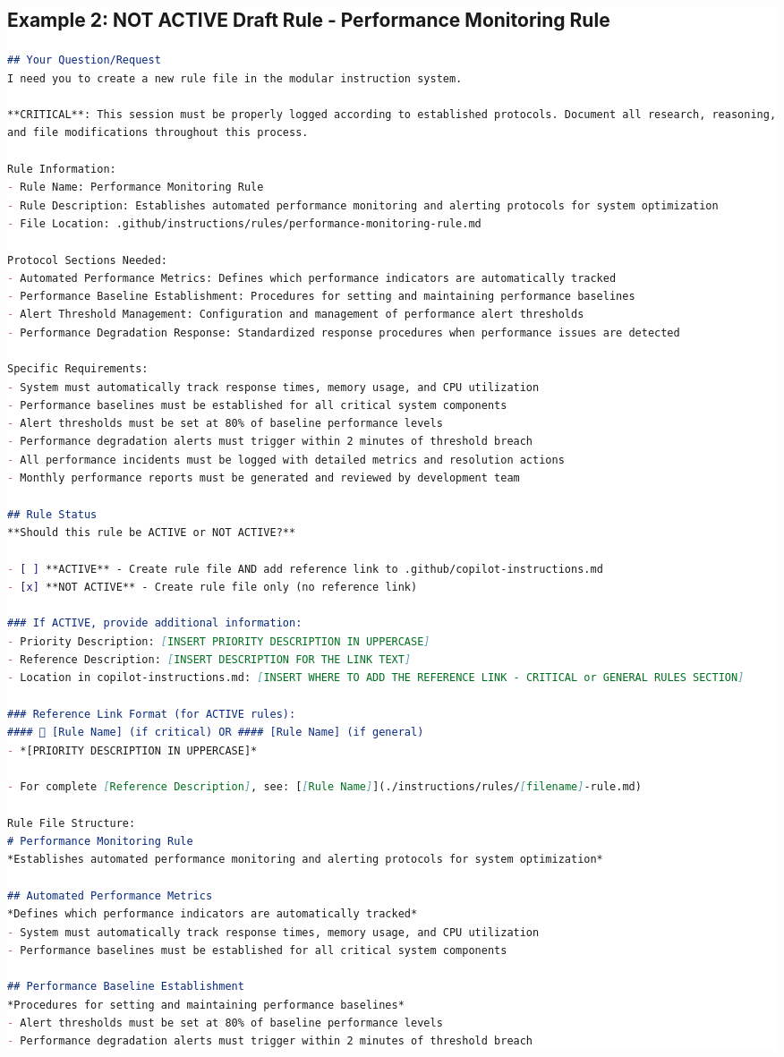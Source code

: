 
## Example 2: NOT ACTIVE Draft Rule - Performance Monitoring Rule

```markdown
## Your Question/Request
I need you to create a new rule file in the modular instruction system.

**CRITICAL**: This session must be properly logged according to established protocols. Document all research, reasoning, and file modifications throughout this process.

Rule Information:
- Rule Name: Performance Monitoring Rule
- Rule Description: Establishes automated performance monitoring and alerting protocols for system optimization
- File Location: .github/instructions/rules/performance-monitoring-rule.md

Protocol Sections Needed:
- Automated Performance Metrics: Defines which performance indicators are automatically tracked
- Performance Baseline Establishment: Procedures for setting and maintaining performance baselines
- Alert Threshold Management: Configuration and management of performance alert thresholds
- Performance Degradation Response: Standardized response procedures when performance issues are detected

Specific Requirements:
- System must automatically track response times, memory usage, and CPU utilization
- Performance baselines must be established for all critical system components
- Alert thresholds must be set at 80% of baseline performance levels
- Performance degradation alerts must trigger within 2 minutes of threshold breach
- All performance incidents must be logged with detailed metrics and resolution actions
- Monthly performance reports must be generated and reviewed by development team

## Rule Status
**Should this rule be ACTIVE or NOT ACTIVE?**

- [ ] **ACTIVE** - Create rule file AND add reference link to .github/copilot-instructions.md
- [x] **NOT ACTIVE** - Create rule file only (no reference link)

### If ACTIVE, provide additional information:
- Priority Description: [INSERT PRIORITY DESCRIPTION IN UPPERCASE]
- Reference Description: [INSERT DESCRIPTION FOR THE LINK TEXT]
- Location in copilot-instructions.md: [INSERT WHERE TO ADD THE REFERENCE LINK - CRITICAL or GENERAL RULES SECTION]

### Reference Link Format (for ACTIVE rules):
#### 🔴 [Rule Name] (if critical) OR #### [Rule Name] (if general)
- *[PRIORITY DESCRIPTION IN UPPERCASE]*

- For complete [Reference Description], see: [[Rule Name]](./instructions/rules/[filename]-rule.md)

Rule File Structure:
# Performance Monitoring Rule
*Establishes automated performance monitoring and alerting protocols for system optimization*

## Automated Performance Metrics
*Defines which performance indicators are automatically tracked*
- System must automatically track response times, memory usage, and CPU utilization
- Performance baselines must be established for all critical system components

## Performance Baseline Establishment
*Procedures for setting and maintaining performance baselines*
- Alert thresholds must be set at 80% of baseline performance levels
- Performance degradation alerts must trigger within 2 minutes of threshold breach

```